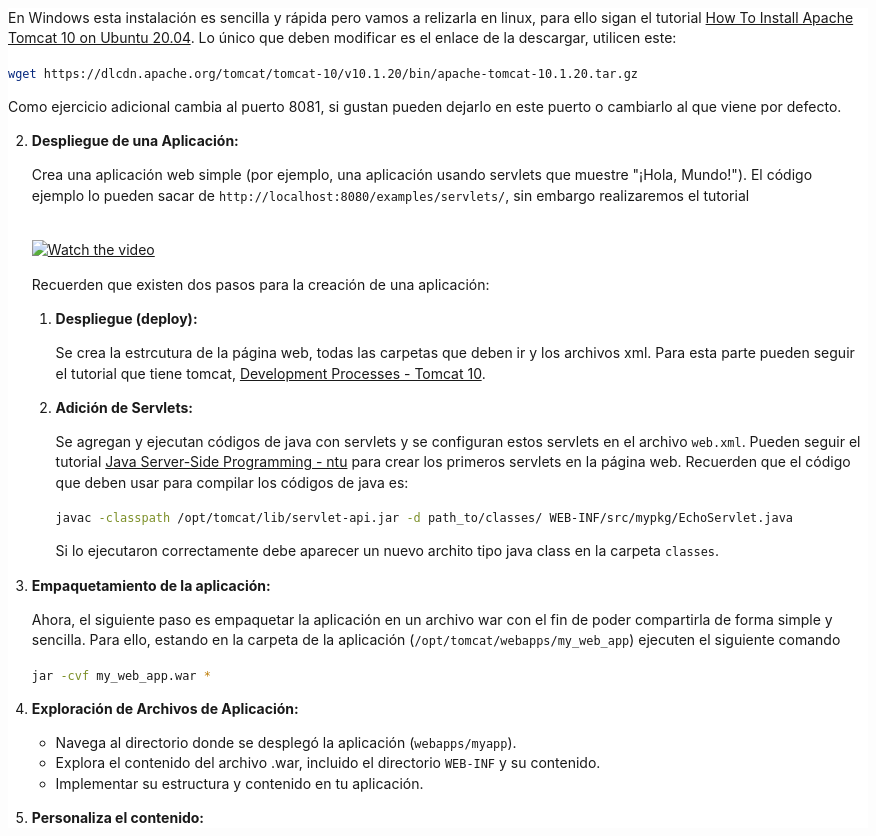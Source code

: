    En Windows esta instalación es sencilla y rápida pero vamos a relizarla en linux, para ello sigan el tutorial [How To Install Apache Tomcat 10 on Ubuntu 20.04](https://www.digitalocean.com/community/tutorials/how-to-install-apache-tomcat-10-on-ubuntu-20-04). Lo único que deben modificar es el enlace de la descargar, utilicen este:

   ```bash
   wget https://dlcdn.apache.org/tomcat/tomcat-10/v10.1.20/bin/apache-tomcat-10.1.20.tar.gz
   ```

   Como ejercicio adicional cambia al puerto 8081, si gustan pueden dejarlo en este puerto o  cambiarlo al que viene por defecto.

2. **Despliegue de una Aplicación:**
   
   Crea una aplicación web simple (por ejemplo, una aplicación usando servlets que muestre "¡Hola, Mundo!"). El código ejemplo lo pueden sacar de `http://localhost:8080/examples/servlets/`, sin embargo realizaremos el tutorial <br> <br> 
   
   [![Watch the video](img/video_tomcat.png)](https://www.youtube.com/watch?v=6yyZsEfOEu4)

   Recuerden que existen dos pasos para la creación de una aplicación: 
   
   1. **Despliegue (deploy):** 
   
      Se crea la estrcutura de la página web, todas las carpetas que deben ir y los archivos xml. Para esta parte pueden seguir el tutorial que tiene tomcat, [Development Processes - Tomcat 10](https://tomcat.apache.org/tomcat-10.0-doc/appdev/processes.html).

   2. **Adición de Servlets:** 
   
      Se agregan y ejecutan códigos de java con servlets y se configuran estos servlets en el archivo `web.xml`. Pueden seguir el tutorial [Java Server-Side Programming - ntu](https://www3.ntu.edu.sg/home/ehchua/programming/java/JavaServlets.html) para crear los primeros servlets en la página web. Recuerden que el código que deben usar para compilar los códigos de java es:

      ```bash
      javac -classpath /opt/tomcat/lib/servlet-api.jar -d path_to/classes/ WEB-INF/src/mypkg/EchoServlet.java
      ```

      Si lo ejecutaron correctamente debe aparecer un nuevo archito tipo java class en la carpeta `classes`.

3. **Empaquetamiento de la aplicación:** 

   Ahora, el siguiente paso es empaquetar la aplicación en un archivo war con el fin de poder compartirla de forma simple y sencilla. Para ello, estando en la carpeta de la aplicación (`/opt/tomcat/webapps/my_web_app`) ejecuten el siguiente comando

   ```bash
   jar -cvf my_web_app.war *
   ```

4. **Exploración de Archivos de Aplicación:**

   - Navega al directorio donde se desplegó la aplicación (`webapps/myapp`).
   - Explora el contenido del archivo .war, incluido el directorio `WEB-INF` y su contenido.
   - Implementar su estructura y contenido en tu aplicación.

4. **Personaliza el contenido:**
